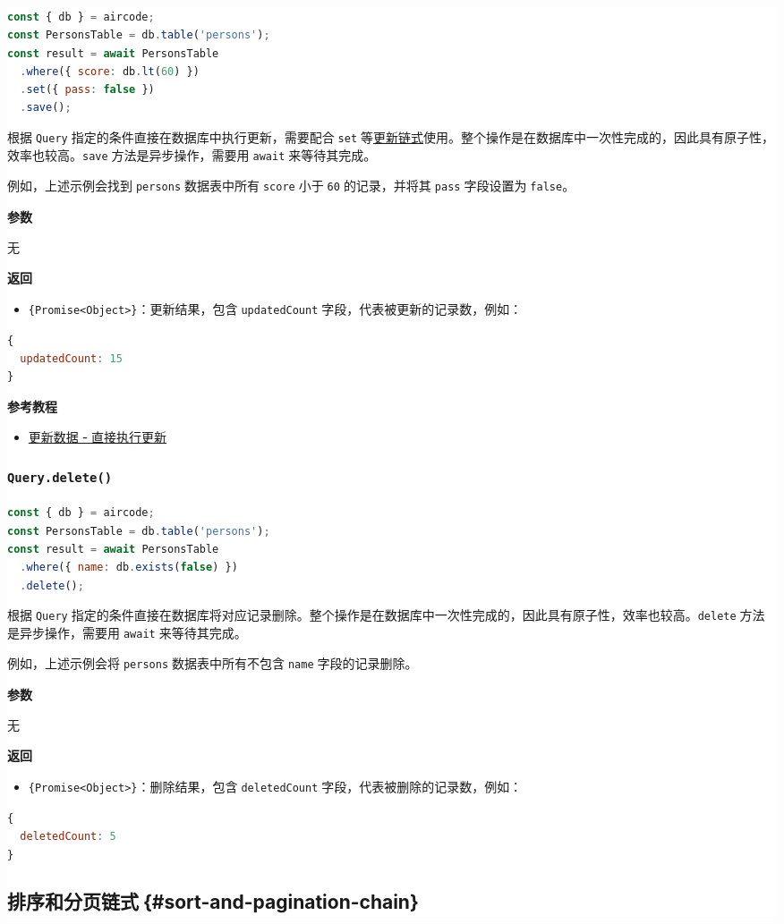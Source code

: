 ```js
const { db } = aircode;
const PersonsTable = db.table('persons');
const result = await PersonsTable
  .where({ score: db.lt(60) })
  .set({ pass: false })
  .save();
```

根据 `Query` 指定的条件直接在数据库中执行更新，需要配合 `set` 等[更新链式](#update-chain)使用。整个操作是在数据库中一次性完成的，因此具有原子性，效率也较高。`save` 方法是异步操作，需要用 `await` 来等待其完成。

例如，上述示例会找到 `persons` 数据表中所有 `score` 小于 `60` 的记录，并将其 `pass` 字段设置为 `false`。

__参数__

无

__返回__

- `{Promise<Object>}`：更新结果，包含 `updatedCount` 字段，代表被更新的记录数，例如：

```js
{
  updatedCount: 15
}
```

__参考教程__

- [更新数据 - 直接执行更新](/guide/database/update.html#set-and-save)

### `Query.delete()`

```js
const { db } = aircode;
const PersonsTable = db.table('persons');
const result = await PersonsTable
  .where({ name: db.exists(false) })
  .delete();
```

根据 `Query` 指定的条件直接在数据库将对应记录删除。整个操作是在数据库中一次性完成的，因此具有原子性，效率也较高。`delete` 方法是异步操作，需要用 `await` 来等待其完成。

例如，上述示例会将 `persons` 数据表中所有不包含 `name` 字段的记录删除。

__参数__

无

__返回__

- `{Promise<Object>}`：删除结果，包含 `deletedCount` 字段，代表被删除的记录数，例如：

```js
{
  deletedCount: 5
}
```

## 排序和分页链式 {#sort-and-pagination-chain}
